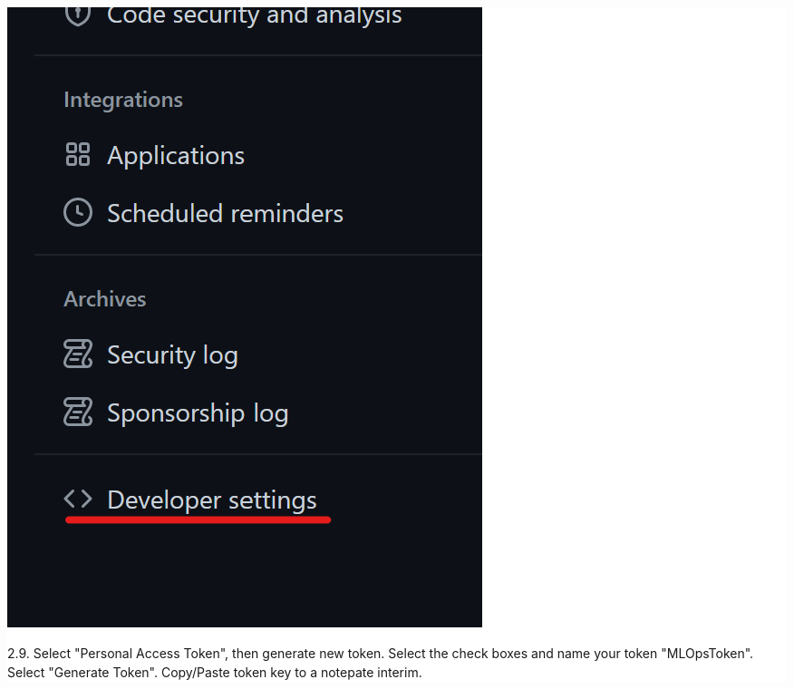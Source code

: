    ![GH1](images/GH-setup1.png)
   
   2.9. Select "Personal Access Token", then generate new token. Select the check boxes and name your token "MLOpsToken". Select "Generate Token". Copy/Paste token key to a notepate interim.
   